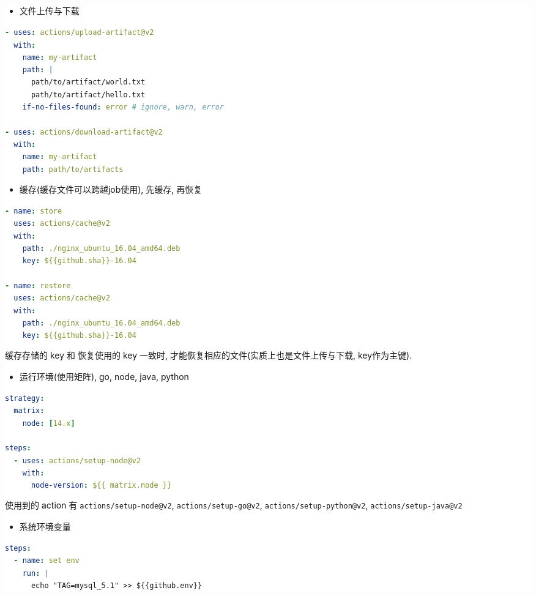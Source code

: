 - 文件上传与下载

```yaml
- uses: actions/upload-artifact@v2
  with:
    name: my-artifact
    path: |
      path/to/artifact/world.txt
      path/to/artifact/hello.txt
    if-no-files-found: error # ignore, warn, error

- uses: actions/download-artifact@v2
  with:
    name: my-artifact
    path: path/to/artifacts
```

- 缓存(缓存文件可以跨越job使用), 先缓存, 再恢复

```yaml
- name: store
  uses: actions/cache@v2
  with:
    path: ./nginx_ubuntu_16.04_amd64.deb
    key: ${{github.sha}}-16.04

- name: restore
  uses: actions/cache@v2
  with:
    path: ./nginx_ubuntu_16.04_amd64.deb
    key: ${{github.sha}}-16.04
```

缓存存储的 key 和 恢复使用的 key 一致时, 才能恢复相应的文件(实质上也是文件上传与下载, key作为主键).

- 运行环境(使用矩阵), go, node, java, python

```yaml
strategy:
  matrix:
    node: [14.x]

steps:
  - uses: actions/setup-node@v2
    with:
      node-version: ${{ matrix.node }}
```

使用到的 action 有 `actions/setup-node@v2`, `actions/setup-go@v2`, `actions/setup-python@v2`, `actions/setup-java@v2`

- 系统环境变量

```yaml
steps:
  - name: set env
    run: |
      echo "TAG=mysql_5.1" >> ${{github.env}}
```

